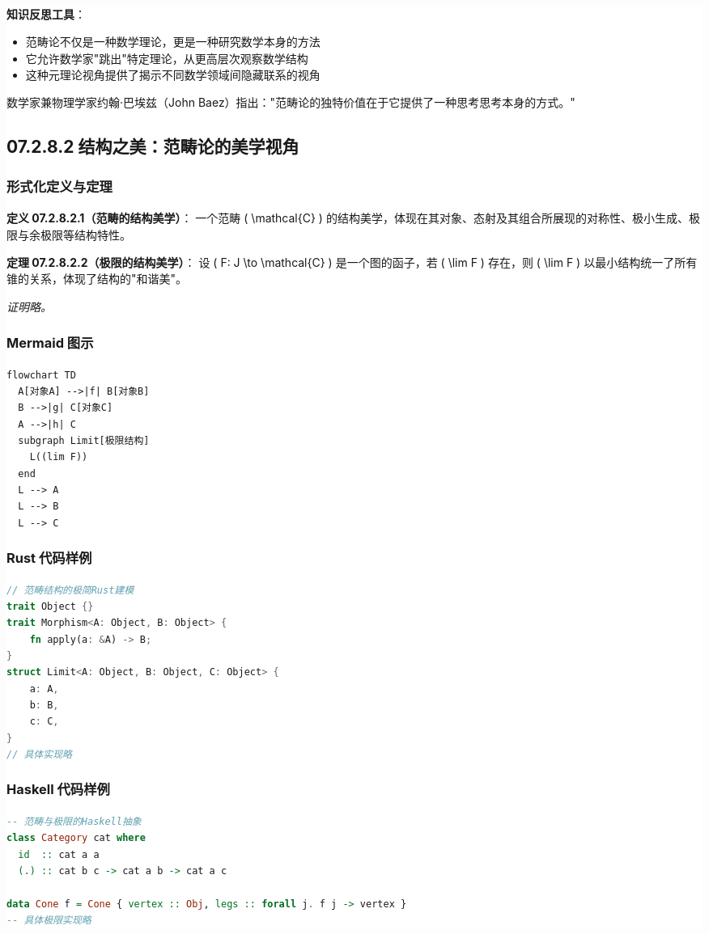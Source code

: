 **知识反思工具**：

- 范畴论不仅是一种数学理论，更是一种研究数学本身的方法
- 它允许数学家"跳出"特定理论，从更高层次观察数学结构
- 这种元理论视角提供了揭示不同数学领域间隐藏联系的视角

数学家兼物理学家约翰·巴埃兹（John Baez）指出："范畴论的独特价值在于它提供了一种思考思考本身的方式。"

## 07.2.8.2 结构之美：范畴论的美学视角

### 形式化定义与定理

**定义 07.2.8.2.1（范畴的结构美学）**：
一个范畴 \( \mathcal{C} \) 的结构美学，体现在其对象、态射及其组合所展现的对称性、极小生成、极限与余极限等结构特性。

**定理 07.2.8.2.2（极限的结构美学）**：
设 \( F: J \to \mathcal{C} \) 是一个图的函子，若 \( \lim F \) 存在，则 \( \lim F \) 以最小结构统一了所有锥的关系，体现了结构的"和谐美"。

*证明略。*

### Mermaid 图示

```mermaid
flowchart TD
  A[对象A] -->|f| B[对象B]
  B -->|g| C[对象C]
  A -->|h| C
  subgraph Limit[极限结构]
    L((lim F))
  end
  L --> A
  L --> B
  L --> C
```

### Rust 代码样例

```rust
// 范畴结构的极简Rust建模
trait Object {}
trait Morphism<A: Object, B: Object> {
    fn apply(a: &A) -> B;
}
struct Limit<A: Object, B: Object, C: Object> {
    a: A,
    b: B,
    c: C,
}
// 具体实现略
```

### Haskell 代码样例

```haskell
-- 范畴与极限的Haskell抽象
class Category cat where
  id  :: cat a a
  (.) :: cat b c -> cat a b -> cat a c

data Cone f = Cone { vertex :: Obj, legs :: forall j. f j -> vertex }
-- 具体极限实现略
```
